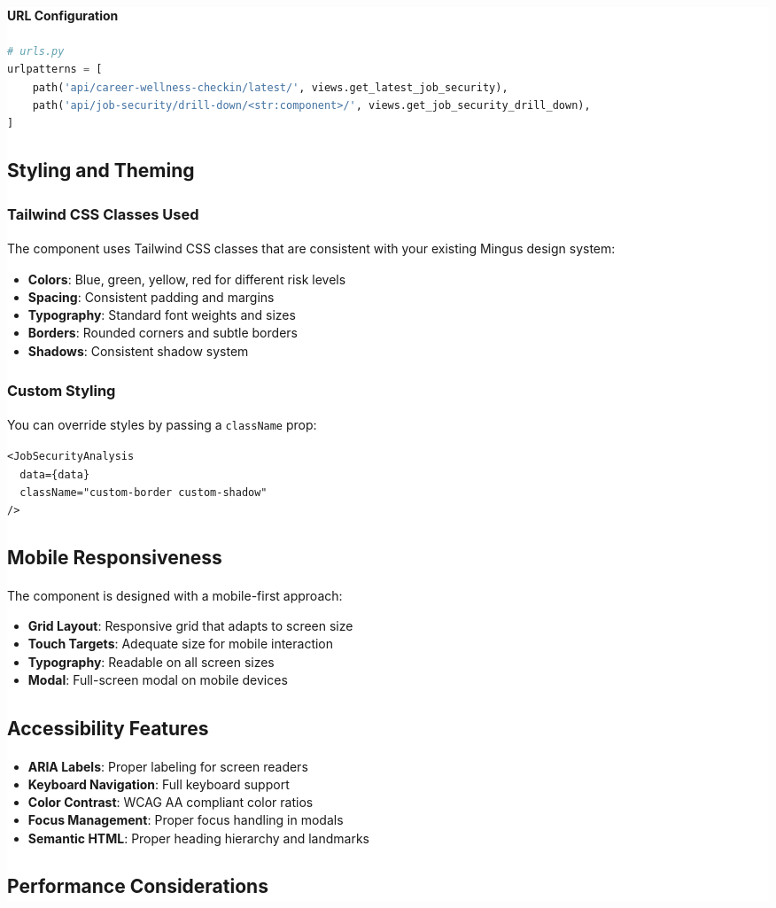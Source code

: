 
#### URL Configuration

```python
# urls.py
urlpatterns = [
    path('api/career-wellness-checkin/latest/', views.get_latest_job_security),
    path('api/job-security/drill-down/<str:component>/', views.get_job_security_drill_down),
]
```

## Styling and Theming

### Tailwind CSS Classes Used

The component uses Tailwind CSS classes that are consistent with your existing Mingus design system:

- **Colors**: Blue, green, yellow, red for different risk levels
- **Spacing**: Consistent padding and margins
- **Typography**: Standard font weights and sizes
- **Borders**: Rounded corners and subtle borders
- **Shadows**: Consistent shadow system

### Custom Styling

You can override styles by passing a `className` prop:

```tsx
<JobSecurityAnalysis
  data={data}
  className="custom-border custom-shadow"
/>
```

## Mobile Responsiveness

The component is designed with a mobile-first approach:

- **Grid Layout**: Responsive grid that adapts to screen size
- **Touch Targets**: Adequate size for mobile interaction
- **Typography**: Readable on all screen sizes
- **Modal**: Full-screen modal on mobile devices

## Accessibility Features

- **ARIA Labels**: Proper labeling for screen readers
- **Keyboard Navigation**: Full keyboard support
- **Color Contrast**: WCAG AA compliant color ratios
- **Focus Management**: Proper focus handling in modals
- **Semantic HTML**: Proper heading hierarchy and landmarks

## Performance Considerations
